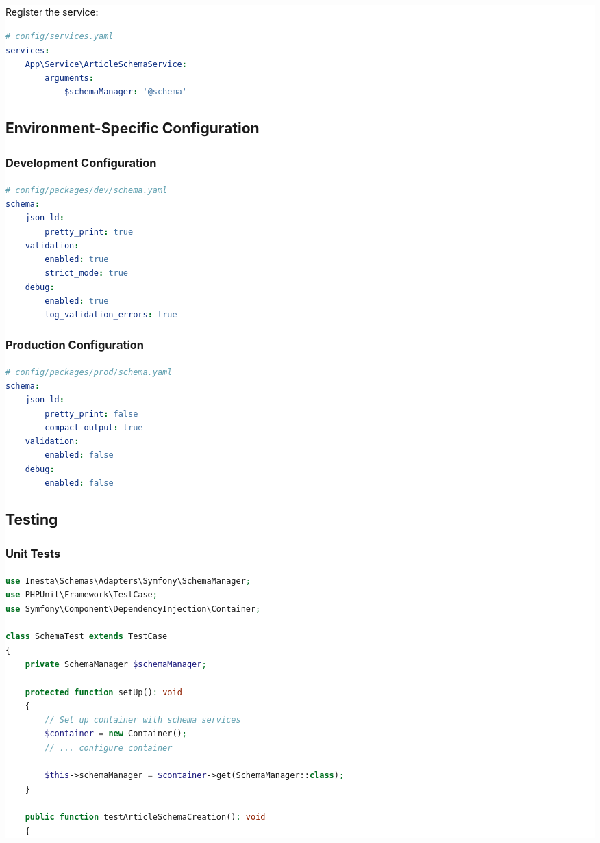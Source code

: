 Register the service:

```yaml
# config/services.yaml
services:
    App\Service\ArticleSchemaService:
        arguments:
            $schemaManager: '@schema'
```

## Environment-Specific Configuration

### Development Configuration

```yaml
# config/packages/dev/schema.yaml
schema:
    json_ld:
        pretty_print: true
    validation:
        enabled: true
        strict_mode: true
    debug:
        enabled: true
        log_validation_errors: true
```

### Production Configuration

```yaml
# config/packages/prod/schema.yaml
schema:
    json_ld:
        pretty_print: false
        compact_output: true
    validation:
        enabled: false
    debug:
        enabled: false
```

## Testing

### Unit Tests

```php
use Inesta\Schemas\Adapters\Symfony\SchemaManager;
use PHPUnit\Framework\TestCase;
use Symfony\Component\DependencyInjection\Container;

class SchemaTest extends TestCase
{
    private SchemaManager $schemaManager;

    protected function setUp(): void
    {
        // Set up container with schema services
        $container = new Container();
        // ... configure container
        
        $this->schemaManager = $container->get(SchemaManager::class);
    }

    public function testArticleSchemaCreation(): void
    {
```